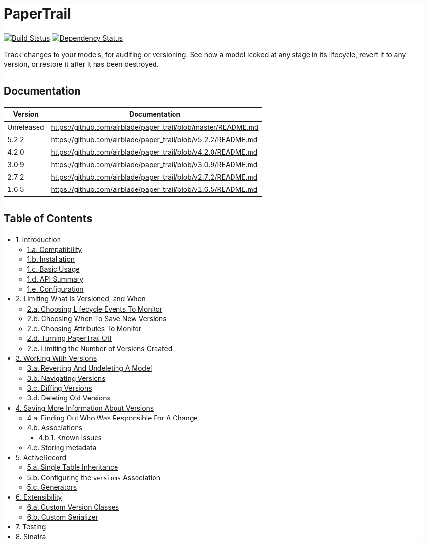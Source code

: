 # PaperTrail

[![Build Status][4]][5] [![Dependency Status][6]][7]

Track changes to your models, for auditing or versioning. See how a model looked
at any stage in its lifecycle, revert it to any version, or restore it after it
has been destroyed.

## Documentation

| Version        | Documentation |
| -------------- | ------------- |
| Unreleased     | https://github.com/airblade/paper_trail/blob/master/README.md |
| 5.2.2          | https://github.com/airblade/paper_trail/blob/v5.2.2/README.md |
| 4.2.0          | https://github.com/airblade/paper_trail/blob/v4.2.0/README.md |
| 3.0.9          | https://github.com/airblade/paper_trail/blob/v3.0.9/README.md |
| 2.7.2          | https://github.com/airblade/paper_trail/blob/v2.7.2/README.md |
| 1.6.5          | https://github.com/airblade/paper_trail/blob/v1.6.5/README.md |

## Table of Contents

- [1. Introduction](#1-introduction)
  - [1.a. Compatibility](#1a-compatibility)
  - [1.b. Installation](#1b-installation)
  - [1.c. Basic Usage](#1c-basic-usage)
  - [1.d. API Summary](#1d-api-summary)
  - [1.e. Configuration](#1e-configuration)
- [2. Limiting What is Versioned, and When](#2-limiting-what-is-versioned-and-when)
  - [2.a. Choosing Lifecycle Events To Monitor](#2a-choosing-lifecycle-events-to-monitor)
  - [2.b. Choosing When To Save New Versions](#2b-choosing-when-to-save-new-versions)
  - [2.c. Choosing Attributes To Monitor](#2c-choosing-attributes-to-monitor)
  - [2.d. Turning PaperTrail Off](#2d-turning-papertrail-off)
  - [2.e. Limiting the Number of Versions Created](#2e-limiting-the-number-of-versions-created)
- [3. Working With Versions](#3-working-with-versions)
  - [3.a. Reverting And Undeleting A Model](#3a-reverting-and-undeleting-a-model)
  - [3.b. Navigating Versions](#3b-navigating-versions)
  - [3.c. Diffing Versions](#3c-diffing-versions)
  - [3.d. Deleting Old Versions](#3d-deleting-old-versions)
- [4. Saving More Information About Versions](#4-saving-more-information-about-versions)
  - [4.a. Finding Out Who Was Responsible For A Change](#4a-finding-out-who-was-responsible-for-a-change)
  - [4.b. Associations](#4b-associations)
    - [4.b.1. Known Issues](#4b1-known-issues)
  - [4.c. Storing metadata](#4c-storing-metadata)
- [5. ActiveRecord](#5-activerecord)
  - [5.a. Single Table Inheritance](#5a-single-table-inheritance-sti)
  - [5.b. Configuring the `versions` Association](#5b-configuring-the-versions-association)
  - [5.c. Generators](#5c-generators)
- [6. Extensibility](#6-extensibility)
  - [6.a. Custom Version Classes](#6a-custom-version-classes)
  - [6.b. Custom Serializer](#6b-custom-serializer)
- [7. Testing](#7-testing)
- [8. Sinatra](#8-sinatra)


[1]: http://api.rubyonrails.org/classes/ActiveRecord/Locking/Optimistic.html
[2]: https://github.com/airblade/paper_trail/issues/163
[3]: http://railscasts.com/episodes/255-undo-with-paper-trail
[4]: https://api.travis-ci.org/airblade/paper_trail.svg?branch=master
[5]: https://travis-ci.org/airblade/paper_trail
[6]: https://img.shields.io/gemnasium/airblade/paper_trail.svg
[7]: https://gemnasium.com/airblade/paper_trail
[9]: https://github.com/airblade/paper_trail/tree/3.0-stable
[10]: https://github.com/airblade/paper_trail/tree/2.7-stable
[11]: https://github.com/airblade/paper_trail/tree/rails2
[12]: http://www.sinatrarb.com
[13]: https://github.com/janko-m/sinatra-activerecord
[14]: https://raw.github.com/airblade/paper_trail/master/lib/generators/paper_trail/templates/create_versions.rb
[15]: http://www.sinatrarb.com/intro.html#Modular%20vs.%20Classic%20Style
[16]: https://github.com/airblade/paper_trail/issues/113
[17]: https://github.com/rails/protected_attributes
[18]: https://github.com/rails/strong_parameters
[19]: http://github.com/myobie/htmldiff
[20]: http://github.com/pvande/differ
[21]: https://github.com/halostatue/diff-lcs
[22]: http://github.com/jeremyw/paper_trail/blob/master/lib/paper_trail/has_paper_trail.rb#L151-156
[23]: http://github.com/tim/activerecord-diff
[24]: https://github.com/airblade/paper_trail/blob/master/lib/paper_trail/serializers/yaml.rb
[25]: https://github.com/airblade/paper_trail/blob/master/lib/paper_trail/serializers/json.rb
[26]: http://www.postgresql.org/docs/9.4/static/datatype-json.html
[27]: https://github.com/rspec/rspec
[28]: http://cukes.info
[29]: https://github.com/sporkrb/spork
[30]: https://github.com/burke/zeus
[31]: https://github.com/rails/spring
[32]: http://api.rubyonrails.org/classes/ActiveRecord/AutosaveAssociation.html#method-i-mark_for_destruction
[33]: https://github.com/airblade/paper_trail/wiki/Setting-whodunnit-in-the-rails-console
[34]: https://github.com/rails/rails/blob/591a0bb87fff7583e01156696fbbf929d48d3e54/activerecord/lib/active_record/fixtures.rb#L142
[35]: https://dev.mysql.com/doc/refman/5.6/en/fractional-seconds.html
[36]: http://www.postgresql.org/docs/9.4/interactive/ddl.html
[37]: https://github.com/ankit1910/paper_trail-globalid
[38]: https://github.com/sferik/rails_admin
[39]: http://api.rubyonrails.org/classes/ActiveRecord/Base.html#class-ActiveRecord::Base-label-Single+table+inheritance
[40]: http://api.rubyonrails.org/classes/ActiveRecord/Associations/ClassMethods.html#module-ActiveRecord::Associations::ClassMethods-label-Polymorphic+Associations